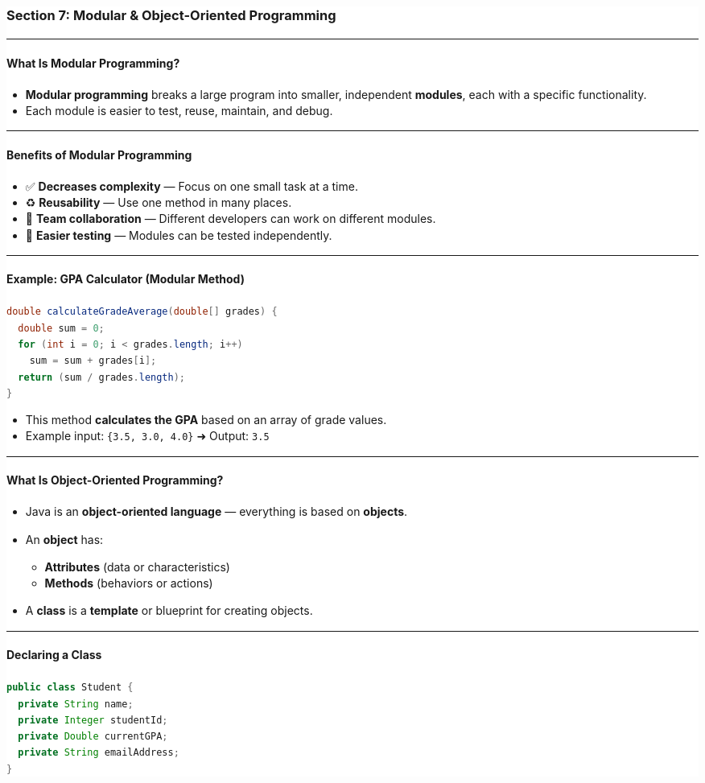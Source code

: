 
### Section 7: Modular & Object-Oriented Programming

---

#### What Is Modular Programming?

* **Modular programming** breaks a large program into smaller, independent **modules**, each with a specific functionality.
* Each module is easier to test, reuse, maintain, and debug.

---

#### Benefits of Modular Programming

* ✅ **Decreases complexity** — Focus on one small task at a time.
* ♻️ **Reusability** — Use one method in many places.
* 👥 **Team collaboration** — Different developers can work on different modules.
* 🧪 **Easier testing** — Modules can be tested independently.

---

#### Example: GPA Calculator (Modular Method)

```java
double calculateGradeAverage(double[] grades) {
  double sum = 0;
  for (int i = 0; i < grades.length; i++)
    sum = sum + grades[i];
  return (sum / grades.length);
}
```

* This method **calculates the GPA** based on an array of grade values.
* Example input: `{3.5, 3.0, 4.0}` ➜ Output: `3.5`

---

#### What Is Object-Oriented Programming?

* Java is an **object-oriented language** — everything is based on **objects**.
* An **object** has:

  * **Attributes** (data or characteristics)
  * **Methods** (behaviors or actions)
* A **class** is a **template** or blueprint for creating objects.

---

#### Declaring a Class

```java
public class Student {
  private String name;
  private Integer studentId;
  private Double currentGPA;
  private String emailAddress;
}
```
